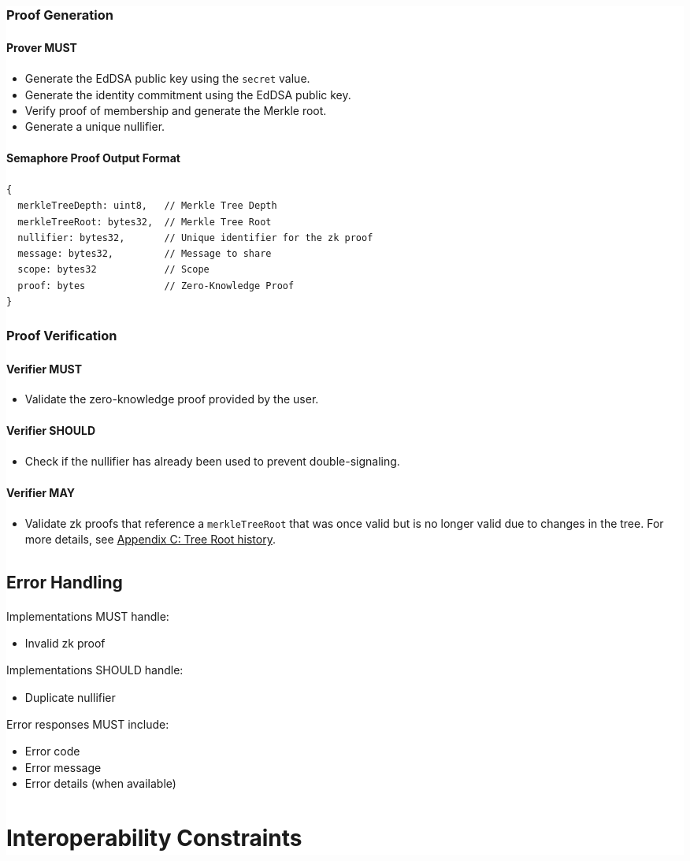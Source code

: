 ### Proof Generation

#### Prover MUST

- Generate the EdDSA public key using the `secret` value.
- Generate the identity commitment using the EdDSA public key.
- Verify proof of membership and generate the Merkle root.
- Generate a unique nullifier.

#### Semaphore Proof Output Format

```text
{
  merkleTreeDepth: uint8,   // Merkle Tree Depth
  merkleTreeRoot: bytes32,  // Merkle Tree Root
  nullifier: bytes32,       // Unique identifier for the zk proof
  message: bytes32,         // Message to share
  scope: bytes32            // Scope
  proof: bytes              // Zero-Knowledge Proof
}
```

### Proof Verification

#### Verifier MUST

- Validate the zero-knowledge proof provided by the user.

#### Verifier SHOULD

- Check if the nullifier has already been used to prevent double-signaling.

#### Verifier MAY

- Validate zk proofs that reference a `merkleTreeRoot` that was once valid but is no longer valid due to changes in the tree. For more details, see [Appendix C: Tree Root history](#appendix-c-tree-root-history).

## Error Handling

Implementations MUST handle:

- Invalid zk proof

Implementations SHOULD handle:

- Duplicate nullifier

Error responses MUST include:

- Error code
- Error message
- Error details (when available)

# Interoperability Constraints
